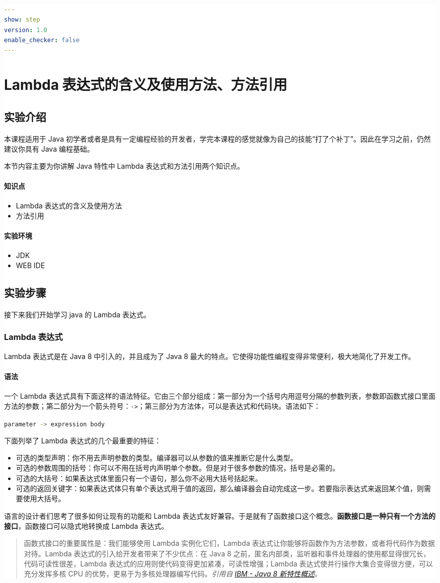 ```yaml
---
show: step
version: 1.0
enable_checker: false
---
```


# Lambda 表达式的含义及使用方法、方法引用

## 实验介绍

本课程适用于 Java 初学者或者是具有一定编程经验的开发者，学完本课程的感觉就像为自己的技能“打了个补丁”。因此在学习之前，仍然建议你具有 Java 编程基础。

本节内容主要为你讲解 Java 特性中 Lambda 表达式和方法引用两个知识点。

#### 知识点

- Lambda 表达式的含义及使用方法
- 方法引用

#### 实验环境

- JDK
- WEB IDE

## 实验步骤

接下来我们开始学习 java 的 Lambda 表达式。

### Lambda 表达式

Lambda 表达式是在 Java 8 中引入的，并且成为了 Java 8 最大的特点。它使得功能性编程变得非常便利，极大地简化了开发工作。

#### 语法

一个 Lambda 表达式具有下面这样的语法特征。它由三个部分组成：第一部分为一个括号内用逗号分隔的参数列表，参数即函数式接口里面方法的参数；第二部分为一个箭头符号：`->`；第三部分为方法体，可以是表达式和代码块。语法如下：

```bash
parameter -> expression body
```

下面列举了 Lambda 表达式的几个最重要的特征：

- 可选的类型声明：你不用去声明参数的类型。编译器可以从参数的值来推断它是什么类型。
- 可选的参数周围的括号：你可以不用在括号内声明单个参数。但是对于很多参数的情况，括号是必需的。
- 可选的大括号：如果表达式体里面只有一个语句，那么你不必用大括号括起来。
- 可选的返回关键字：如果表达式体只有单个表达式用于值的返回，那么编译器会自动完成这一步。若要指示表达式来返回某个值，则需要使用大括号。

语言的设计者们思考了很多如何让现有的功能和 Lambda 表达式友好兼容。于是就有了函数接口这个概念。**函数接口是一种只有一个方法的接口**，函数接口可以隐式地转换成 Lambda 表达式。

> 函数式接口的重要属性是：我们能够使用 Lambda 实例化它们，Lambda 表达式让你能够将函数作为方法参数，或者将代码作为数据对待。Lambda 表达式的引入给开发者带来了不少优点：在 Java 8 之前，匿名内部类，监听器和事件处理器的使用都显得很冗长，代码可读性很差，Lambda 表达式的应用则使代码变得更加紧凑，可读性增强；Lambda 表达式使并行操作大集合变得很方便，可以充分发挥多核 CPU 的优势，更易于为多核处理器编写代码。_引用自 [IBM - Java 8 新特性概述](http://www.ibm.com/developerworks/cn/java/j-lo-jdk8newfeature/index.html)。_
